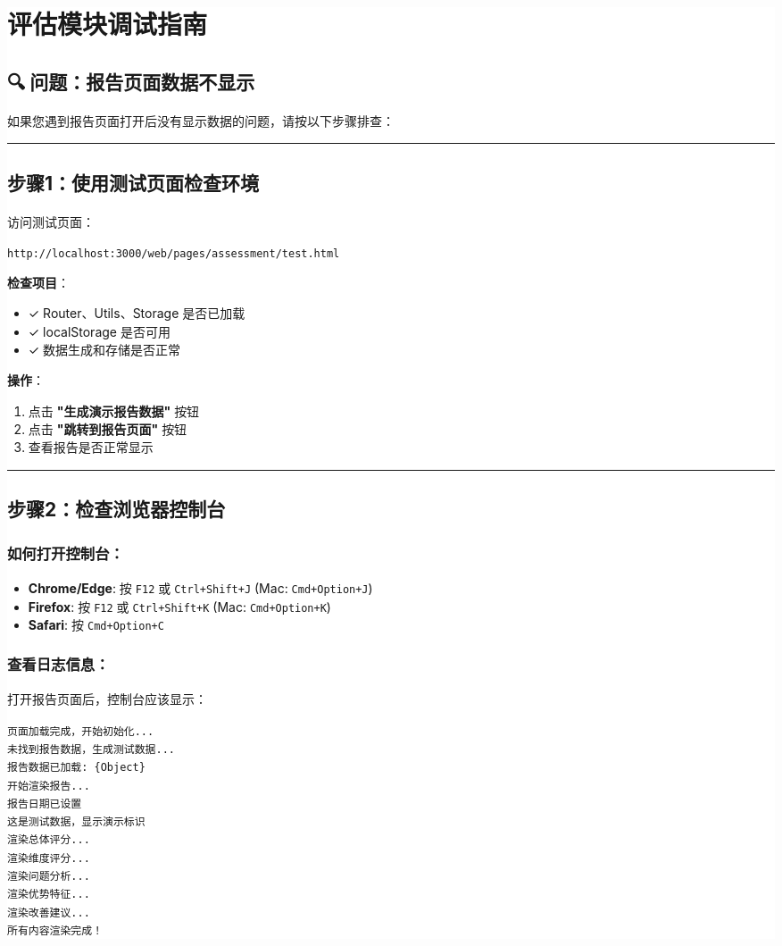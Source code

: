 # 评估模块调试指南

## 🔍 问题：报告页面数据不显示

如果您遇到报告页面打开后没有显示数据的问题，请按以下步骤排查：

---

## 步骤1：使用测试页面检查环境

访问测试页面：
```
http://localhost:3000/web/pages/assessment/test.html
```

**检查项目**：
- ✓ Router、Utils、Storage 是否已加载
- ✓ localStorage 是否可用
- ✓ 数据生成和存储是否正常

**操作**：
1. 点击 **"生成演示报告数据"** 按钮
2. 点击 **"跳转到报告页面"** 按钮
3. 查看报告是否正常显示

---

## 步骤2：检查浏览器控制台

### 如何打开控制台：
- **Chrome/Edge**: 按 `F12` 或 `Ctrl+Shift+J` (Mac: `Cmd+Option+J`)
- **Firefox**: 按 `F12` 或 `Ctrl+Shift+K` (Mac: `Cmd+Option+K`)
- **Safari**: 按 `Cmd+Option+C`

### 查看日志信息：

打开报告页面后，控制台应该显示：
```
页面加载完成，开始初始化...
未找到报告数据，生成测试数据...
报告数据已加载: {Object}
开始渲染报告...
报告日期已设置
这是测试数据，显示演示标识
渲染总体评分...
渲染维度评分...
渲染问题分析...
渲染优势特征...
渲染改善建议...
所有内容渲染完成！
```
